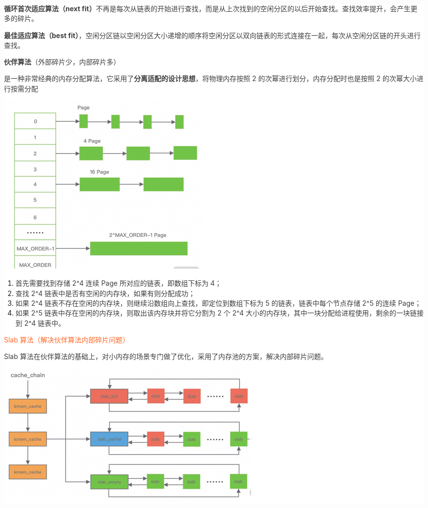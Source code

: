**<font style="color:rgb(62, 62, 62);">循环首次适应算法（next fit）</font>**<font style="color:rgb(62, 62, 62);">不再是每次从链表的开始进行查找，而是从上次找到的空闲分区的以后开始查找。查找效率提升，会产生更多的碎片。</font>

**<font style="color:rgb(62, 62, 62);">最佳适应算法（best fit）</font>**<font style="color:rgb(62, 62, 62);">，空闲分区链以空闲分区大小递增的顺序将空闲分区以双向链表的形式连接在一起，每次从空闲分区链的开头进行查找。</font>

**<font style="color:rgb(62, 62, 62);">伙伴算法</font>**<font style="color:rgb(62, 62, 62);">（外部碎片少，内部碎片多）</font>

<font style="color:rgb(62, 62, 62);">是一种非常经典的内存分配算法，它采用了</font>**<font style="color:rgb(62, 62, 62);">分离适配的设计思想</font>**<font style="color:rgb(62, 62, 62);">，将物理内存按照 2 的次幂进行划分，内存分配时也是按照 2 的次幂大小进行按需分配</font>

![1714392983360-d2e1537e-f2f8-4987-a6b8-e2a0d410ce78.png](./img/YjxV8A7es0oF4tGl/1714392983360-d2e1537e-f2f8-4987-a6b8-e2a0d410ce78-790968.png)

1. <font style="color:rgb(62, 62, 62);">首先需要找到存储 2^4 连续 Page 所对应的链表，即数组下标为 4；</font>
2. <font style="color:rgb(62, 62, 62);">查找 2^4 链表中是否有空闲的内存块，如果有则分配成功；</font>
3. <font style="color:rgb(62, 62, 62);">如果 2^4 链表不存在空闲的内存块，则继续沿数组向上查找，即定位到数组下标为 5 的链表，链表中每个节点存储 2^5 的连续 Page；</font>
4. <font style="color:rgb(62, 62, 62);">如果 2^5 链表中存在空闲的内存块，则取出该内存块并将它分割为 2 个 2^4 大小的内存块，其中一块分配给进程使用，剩余的一块链接到 2^4 链表中。</font>

<font style="color:rgb(255, 104, 39);">Slab 算法（解决伙伴算法内部碎片问题）</font>

<font style="color:rgb(62, 62, 62);">Slab 算法在伙伴算法的基础上，对小内存的场景专门做了优化，采用了内存池的方案，解决内部碎片问题。</font>

![1714392983444-a6e47c98-8767-4ee4-8f83-6bf07fb142a8.png](./img/YjxV8A7es0oF4tGl/1714392983444-a6e47c98-8767-4ee4-8f83-6bf07fb142a8-900589.png)
